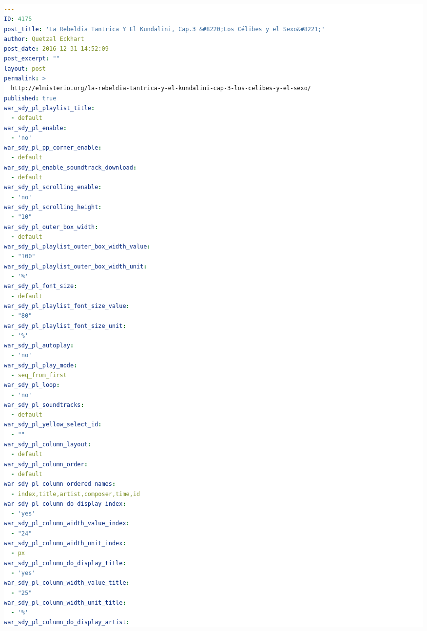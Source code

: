 ```yaml
---
ID: 4175
post_title: 'La Rebeldia Tantrica Y El Kundalini, Cap.3 &#8220;Los Célibes y el Sexo&#8221;'
author: Quetzal Eckhart
post_date: 2016-12-31 14:52:09
post_excerpt: ""
layout: post
permalink: >
  http://elmisterio.org/la-rebeldia-tantrica-y-el-kundalini-cap-3-los-celibes-y-el-sexo/
published: true
war_sdy_pl_playlist_title:
  - default
war_sdy_pl_enable:
  - 'no'
war_sdy_pl_pp_corner_enable:
  - default
war_sdy_pl_enable_soundtrack_download:
  - default
war_sdy_pl_scrolling_enable:
  - 'no'
war_sdy_pl_scrolling_height:
  - "10"
war_sdy_pl_outer_box_width:
  - default
war_sdy_pl_playlist_outer_box_width_value:
  - "100"
war_sdy_pl_playlist_outer_box_width_unit:
  - '%'
war_sdy_pl_font_size:
  - default
war_sdy_pl_playlist_font_size_value:
  - "80"
war_sdy_pl_playlist_font_size_unit:
  - '%'
war_sdy_pl_autoplay:
  - 'no'
war_sdy_pl_play_mode:
  - seq_from_first
war_sdy_pl_loop:
  - 'no'
war_sdy_pl_soundtracks:
  - default
war_sdy_pl_yellow_select_id:
  - ""
war_sdy_pl_column_layout:
  - default
war_sdy_pl_column_order:
  - default
war_sdy_pl_column_ordered_names:
  - index,title,artist,composer,time,id
war_sdy_pl_column_do_display_index:
  - 'yes'
war_sdy_pl_column_width_value_index:
  - "24"
war_sdy_pl_column_width_unit_index:
  - px
war_sdy_pl_column_do_display_title:
  - 'yes'
war_sdy_pl_column_width_value_title:
  - "25"
war_sdy_pl_column_width_unit_title:
  - '%'
war_sdy_pl_column_do_display_artist:
```